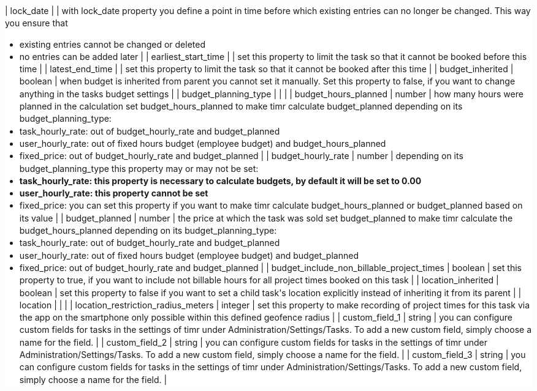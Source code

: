 | lock_date |  | with lock_date property you define a point in time before which existing entries can no longer be changed. This way you ensure that

  * existing entries cannot be changed or deleted
  * no entries can be added later
 |
| earliest_start_time |  | set this property to limit the task so that it cannot be booked before this time |
| latest_end_time |  | set this property to limit the task so that it cannot be booked after this time |
| budget_inherited | boolean | when budget is inherited from parent you cannot set it manually. Set this property to false, if you want to change anything in the tasks budget settings |
| budget_planning_type |  |  |
| budget_hours_planned | number | how many hours were planned in the calculation
set budget_hours_planned to make timr calculate budget_planned depending on its budget_planning_type:
  * task_hourly_rate: out of budget_hourly_rate and budget_planned
  * user_hourly_rate: out of fixed hours budget (employee budget) and budget_hours_planned
  * fixed_price: out of budget_hourly_rate and budget_planned
 |
| budget_hourly_rate | number | depending on its budget_planning_type this property may or may not be set:
  * **task_hourly_rate: this property is necessary to calculate budgets, by default it will be set to 0.00**
  * **user_hourly_rate: this property cannot be set**
  * fixed_price: you can set this property if you want to make timr calculate budget_hours_planned or budget_planned based on its value
 |
| budget_planned | number | the price at which the task was sold
set budget_planned to make timr calculate the budget_hours_planned depending on its budget_planning_type:
  * task_hourly_rate: out of budget_hourly_rate and budget_planned
  * user_hourly_rate: out of fixed hours budget (employee budget) and budget_planned
  * fixed_price: out of budget_hourly_rate and budget_planned
 |
| budget_include_non_billable_project_times | boolean | set this property to true, if you want to include not billable hours for all project times booked on this task |
| location_inherited | boolean | set this property to false if you want to set a child task's location explicitly instead of inheriting it from its parent |
| location |  |  |
| location_restriction_radius_meters | integer | set this property to make recording of project times for this task via the app on the smartphone only possible within this defined geofence radius |
| custom_field_1 | string | you can configure custom fields for tasks in the settings of timr under Administration/Settings/Tasks. To add a new custom field, simply choose a name for the field. |
| custom_field_2 | string | you can configure custom fields for tasks in the settings of timr under Administration/Settings/Tasks. To add a new custom field, simply choose a name for the field. |
| custom_field_3 | string | you can configure custom fields for tasks in the settings of timr under Administration/Settings/Tasks. To add a new custom field, simply choose a name for the field. |

